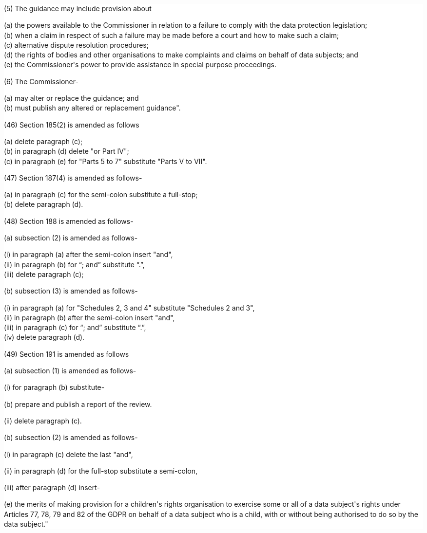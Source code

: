 (5) The guidance may include provision about

(a) the powers available to the Commissioner in relation to a failure to comply with the data protection legislation;  
(b) when a claim in respect of such a failure may be made before a court and how to make such a claim;  
(c) alternative dispute resolution procedures;  
(d) the rights of bodies and other organisations to make complaints and claims on behalf of data subjects; and  
(e) the Commissioner's power to provide assistance in special purpose proceedings.

(6) The Commissioner-

(a) may alter or replace the guidance; and  
(b) must publish any altered or replacement guidance".

(46) Section 185(2) is amended as follows

(a) delete paragraph (c);  
(b) in paragraph (d) delete "or Part IV";  
(c) in paragraph (e) for "Parts 5 to 7" substitute "Parts V to VII".

(47) Section 187(4) is amended as follows-

(a) in paragraph (c) for the semi-colon substitute a full-stop;  
(b) delete paragraph (d).

(48) Section 188 is amended as follows-

(a) subsection (2) is amended as follows-

(i) in paragraph (a) after the semi-colon insert "and",  
(ii) in paragraph (b) for “; and” substitute “.”,  
(iii) delete paragraph (c);

(b) subsection (3) is amended as follows-

(i) in paragraph (a) for "Schedules 2, 3 and 4" substitute "Schedules 2 and 3",  
(ii) in paragraph (b) after the semi-colon insert "and",  
(iii) in paragraph (c) for “; and” substitute “.”,  
(iv) delete paragraph (d).

(49) Section 191 is amended as follows

(a) subsection (1) is amended as follows-

(i) for paragraph (b) substitute-

(b) prepare and publish a report of the review.

(ii) delete paragraph (c).

(b) subsection (2) is amended as follows-

(i) in paragraph (c) delete the last "and",

(ii) in paragraph (d) for the full-stop substitute a semi-colon,

(iii) after paragraph (d) insert-

(e) the merits of making provision for a children's rights organisation to exercise some or all of a data subject's rights under Articles 77, 78, 79 and 82 of the GDPR on behalf of a data subject who is a child, with or without being authorised to do so by the data subject."

